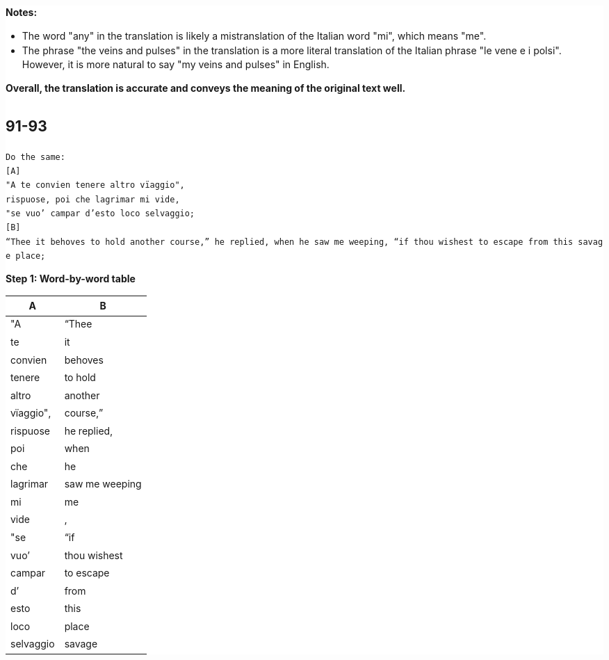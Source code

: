 **Notes:**

* The word "any" in the translation is likely a mistranslation of the Italian word "mi", which means "me".
* The phrase "the veins and pulses" in the translation is a more literal translation of the Italian phrase "le vene e i polsi". However, it is more natural to say "my veins and pulses" in English.

**Overall, the translation is accurate and conveys the meaning of the original text well.**

## 91-93

    Do the same:
    [A]
    "A te convien tenere altro vïaggio",
    rispuose, poi che lagrimar mi vide,
    "se vuo’ campar d’esto loco selvaggio;
    [B]
    “Thee it behoves to hold another course,” he replied, when he saw me weeping, “if thou wishest to escape from this savage place;

**Step 1: Word-by-word table**

| A | B |
|---|---|
| "A | “Thee |
| te | it |
| convien | behoves |
| tenere | to hold |
| altro | another |
| vïaggio", | course,” |
| rispuose | he replied, |
| poi | when |
| che | he |
| lagrimar | saw me weeping |
| mi | me |
| vide | , |
| "se | “if |
| vuo’ | thou wishest |
| campar | to escape |
| d’ | from |
| esto | this |
| loco | place |
| selvaggio | savage | ; |” |
